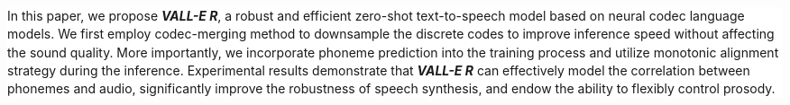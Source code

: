 In this paper, we propose ***VALL-E R***, a robust and efficient zero-shot text-to-speech model based on neural codec language models.
We first employ codec-merging method to downsample the discrete codes to improve inference speed without affecting the sound quality.
More importantly, we incorporate phoneme prediction into the training process and utilize monotonic alignment strategy during the inference.
Experimental results demonstrate that ***VALL-E R*** can effectively model the correlation between phonemes and audio, significantly improve the robustness of speech synthesis, and endow the ability to flexibly control prosody.

</td><td>

</td></tr></table>

[^01]: achiam2023gpt
[^02]: touvron2023llama
[^03]: ramesh2021zero
[^04]: radford2021learning
[^05]: zeghidour2021soundstream
[^06]: defossez2022high
[^07]: borsos2023audiolm
[^08]: chen2018sample
[^09]: moss2020boffin
[^10]: arik2018neural
[^11]: cooper2020zero
[^12]: brown2020language
[^13]: [VALL-E](2023.01.05_VALL-E.md)
[^14]: [SPEAR-TTS](2023.02.07_SPEAR-TTS.md
[^15]: jiang2023mega
[^16]: kim2023clam
[^17]: hao2023boosting
[^18]: graves2012sequence
[^19]: gong2024advanced
[^20]: song2024ella
[^21]: du2024vall
[^22]: copet2024simple
[^23]: yu2024megabyte
[^24]: ding2021cogview
[^25]: kondratyuk2023videopoet
[^26]: zhao2023clap
[^27]: zhang2023speak
[^28]: wang2023viola
[^29]: xin2024rall
[^30]: he2019robust
[^31]: sotelo2017char2wav
[^32]: vasquez2019melnet
[^33]: battenberg2020location
[^34]: raffel2017online
[^35]: tachibana2018efficiently
[^36]: chiu2017monotonic
[^37]: chen2020multispeech
[^38]: tan2021survey
[^39]: panayotov2015librispeech
[^40]: mcauliffe2017montreal
[^41]: siuzdak2023vocos
[^42]: gulati2020conformer
[^43]: chen2022wavlm
[^44]: chen2022large
[^45]: chen2022v2c

